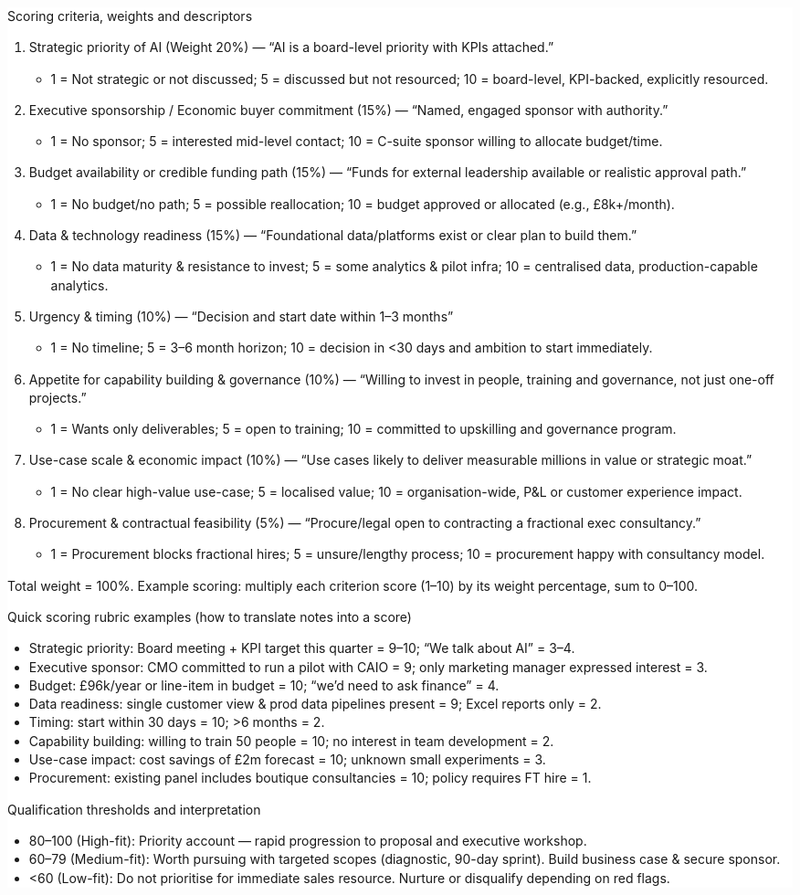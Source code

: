Scoring criteria, weights and descriptors
1. Strategic priority of AI (Weight 20%) — “AI is a board-level priority with KPIs attached.”  
   - 1 = Not strategic or not discussed; 5 = discussed but not resourced; 10 = board-level, KPI-backed, explicitly resourced.

2. Executive sponsorship / Economic buyer commitment (15%) — “Named, engaged sponsor with authority.”  
   - 1 = No sponsor; 5 = interested mid-level contact; 10 = C-suite sponsor willing to allocate budget/time.

3. Budget availability or credible funding path (15%) — “Funds for external leadership available or realistic approval path.”  
   - 1 = No budget/no path; 5 = possible reallocation; 10 = budget approved or allocated (e.g., £8k+/month).

4. Data & technology readiness (15%) — “Foundational data/platforms exist or clear plan to build them.”  
   - 1 = No data maturity & resistance to invest; 5 = some analytics & pilot infra; 10 = centralised data, production-capable analytics.

5. Urgency & timing (10%) — “Decision and start date within 1–3 months”  
   - 1 = No timeline; 5 = 3–6 month horizon; 10 = decision in <30 days and ambition to start immediately.

6. Appetite for capability building & governance (10%) — “Willing to invest in people, training and governance, not just one-off projects.”  
   - 1 = Wants only deliverables; 5 = open to training; 10 = committed to upskilling and governance program.

7. Use-case scale & economic impact (10%) — “Use cases likely to deliver measurable millions in value or strategic moat.”  
   - 1 = No clear high-value use-case; 5 = localised value; 10 = organisation-wide, P&L or customer experience impact.

8. Procurement & contractual feasibility (5%) — “Procure/legal open to contracting a fractional exec consultancy.”  
   - 1 = Procurement blocks fractional hires; 5 = unsure/lengthy process; 10 = procurement happy with consultancy model.

Total weight = 100%. Example scoring: multiply each criterion score (1–10) by its weight percentage, sum to 0–100.

Quick scoring rubric examples (how to translate notes into a score)
- Strategic priority: Board meeting + KPI target this quarter = 9–10; “We talk about AI” = 3–4.  
- Executive sponsor: CMO committed to run a pilot with CAIO = 9; only marketing manager expressed interest = 3.  
- Budget: £96k/year or line-item in budget = 10; “we’d need to ask finance” = 4.  
- Data readiness: single customer view & prod data pipelines present = 9; Excel reports only = 2.  
- Timing: start within 30 days = 10; >6 months = 2.  
- Capability building: willing to train 50 people = 10; no interest in team development = 2.  
- Use-case impact: cost savings of £2m forecast = 10; unknown small experiments = 3.  
- Procurement: existing panel includes boutique consultancies = 10; policy requires FT hire = 1.

Qualification thresholds and interpretation
- 80–100 (High-fit): Priority account — rapid progression to proposal and executive workshop.  
- 60–79 (Medium-fit): Worth pursuing with targeted scopes (diagnostic, 90-day sprint). Build business case & secure sponsor.  
- <60 (Low-fit): Do not prioritise for immediate sales resource. Nurture or disqualify depending on red flags.

